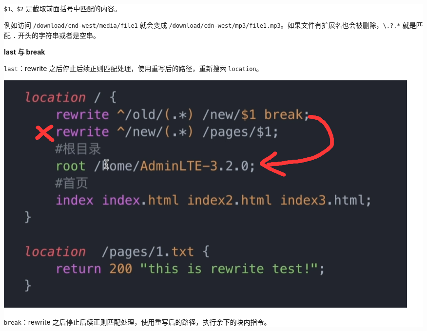 `$1、$2` 是截取前面括号中匹配的内容。

例如访问 `/download/cnd-west/media/file1` 就会变成 `/download/cdn-west/mp3/file1.mp3`。如果文件有扩展名也会被删除，`\.?.*` 就是匹配 `.` 开头的字符串或者是空串。

**last 与 break**

`last`：rewrite 之后停止后续正则匹配处理，使用重写后的路径，重新搜索 `location`。

![image-20230613231341162](/markdown/image-20230613175233575.png)

`break`：rewrite 之后停止后续正则匹配处理，使用重写后的路径，执行余下的块内指令。
